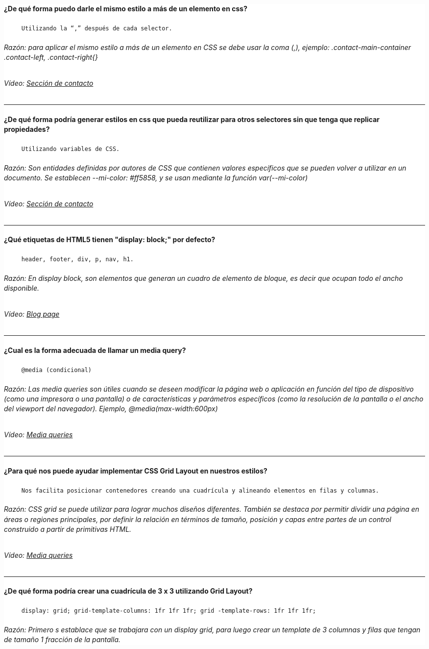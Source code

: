#### ¿De qué forma puedo darle el mismo estilo a más de un elemento en css?
		 Utilizando la “,” después de cada selector.
###### Razón: para aplicar el mismo estilo a más de un elemento en CSS se debe usar la coma (,), ejemplo: .contact-main-container .contact-left, .contact-right{}
###### Vídeo: [Sección de contacto](https://platzi.com/clases/1744-practico-css/24726-seccion-de-contacto/)
------------
#### ¿De qué forma podría generar estilos en css que pueda reutilizar para otros selectores sin que tenga que replicar propiedades?
		 Utilizando variables de CSS.
###### Razón: Son entidades definidas por autores de CSS que contienen valores específicos que se pueden volver a utilizar en un documento. Se establecen --mi-color: #ff5858, y se usan mediante la función var(--mi-color)
###### Vídeo: [Sección de contacto](https://platzi.com/clases/1744-practico-css/24726-seccion-de-contacto/)
------------
#### ¿Qué etiquetas de HTML5 tienen "display: block;" por defecto?
		 header, footer, div, p, nav, h1.
###### Razón: En display block, son elementos que generan un cuadro de elemento de bloque, es decir que ocupan todo el ancho disponible.
###### Vídeo: [Blog page](https://platzi.com/clases/1744-practico-css/24709-blog-page/)
------------
#### ¿Cual es la forma adecuada de llamar un media query?
		 @media (condicional)
###### Razón: Las media queries son útiles cuando se deseen modificar la página web o aplicación en función del tipo de dispositivo (como una impresora o una pantalla) o de características y parámetros específicos (como la resolución de la pantalla o el ancho del viewport del navegador). Ejemplo, @media(max-width:600px)
###### Vídeo: [Media queries](https://platzi.com/clases/1744-practico-css/24729-media-queries/)
------------
#### ¿Para qué nos puede ayudar implementar CSS Grid Layout en nuestros estilos?
		 Nos facilita posicionar contenedores creando una cuadrícula y alineando elementos en filas y columnas.
###### Razón: CSS grid se puede utilizar para lograr muchos diseños diferentes. También se destaca por permitir dividir una página en áreas o regiones principales, por definir la relación en términos de tamaño, posición y capas entre partes de un control construido a partir de primitivas HTML.
###### Vídeo: [Media queries](https://platzi.com/clases/1744-practico-css/24729-media-queries/)
------------
#### ¿De qué forma podría crear una cuadrícula de 3 x 3 utilizando Grid Layout?
		 display: grid; grid-template-columns: 1fr 1fr 1fr; grid -template-rows: 1fr 1fr 1fr;
###### Razón: Primero s establace que se trabajara con un display grid, para luego crear un template de 3 columnas y filas que tengan de tamaño 1 fracción de la pantalla.